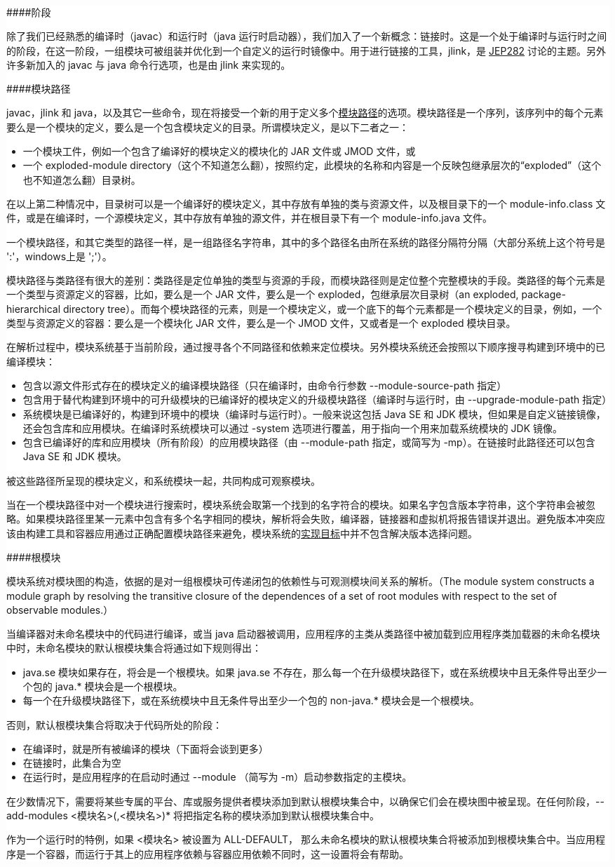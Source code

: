 ####阶段

除了我们已经熟悉的编译时（javac）和运行时（java 运行时启动器），我们加入了一个新概念：链接时。这是一个处于编译时与运行时之间的阶段，在这一阶段，一组模块可被组装并优化到一个自定义的运行时镜像中。用于进行链接的工具，jlink，是 [JEP282](http://openjdk.java.net/jeps/282) 讨论的主题。另外许多新加入的 javac 与 java 命令行选项，也是由 jlink 来实现的。


####模块路径

javac，jlink 和 java，以及其它一些命令，现在将接受一个新的用于定义多个[模块路径](http://openjdk.java.net/projects/jigsaw/spec/sotms/#module-paths)的选项。模块路径是一个序列，该序列中的每个元素要么是一个模块的定义，要么是一个包含模块定义的目录。所谓模块定义，是以下二者之一：

* 一个模块工件，例如一个包含了编译好的模块定义的模块化的 JAR 文件或 JMOD 文件，或
* 一个 exploded-module directory（这个不知道怎么翻），按照约定，此模块的名称和内容是一个反映包继承层次的“exploded”（这个也不知道怎么翻）目录树。

在以上第二种情况中，目录树可以是一个编译好的模块定义，其中存放有单独的类与资源文件，以及根目录下的一个 module-info.class 文件，或是在编译时，一个源模块定义，其中存放有单独的源文件，并在根目录下有一个 module-info.java 文件。

一个模块路径，和其它类型的路径一样，是一组路径名字符串，其中的多个路径名由所在系统的路径分隔符分隔（大部分系统上这个符号是 ':'，windows上是 ';'）。

模块路径与类路径有很大的差别：类路径是定位单独的类型与资源的手段，而模块路径则是定位整个完整模块的手段。类路径的每个元素是一个类型与资源定义的容器，比如，要么是一个 JAR 文件，要么是一个 exploded，包继承层次目录树（an exploded, package-hierarchical directory tree）。而每个模块路径的元素，则是一个模块定义，或一个底下的每个元素都是一个模块定义的目录，例如，一个类型与资源定义的容器：要么是一个模块化 JAR 文件，要么是一个 JMOD 文件，又或者是一个 exploded 模块目录。

在解析过程中，模块系统基于当前阶段，通过搜寻各个不同路径和依赖来定位模块。另外模块系统还会按照以下顺序搜寻构建到环境中的已编译模块：

* 包含以源文件形式存在的模块定义的编译模块路径（只在编译时，由命令行参数 --module-source-path 指定）
* 包含用于替代构建到环境中的可升级模块的已编译好的模块定义的升级模块路径（编译时与运行时，由 --upgrade-module-path 指定）
* 系统模块是已编译好的，构建到环境中的模块（编译时与运行时）。一般来说这包括  Java SE 和 JDK 模块，但如果是自定义链接镜像，还会包含库和应用模块。在编译时系统模块可以通过 -system 选项进行覆盖，用于指向一个用来加载系统模块的 JDK 镜像。
* 包含已编译好的库和应用模块（所有阶段）的应用模块路径（由 --module-path 指定，或简写为 -mp）。在链接时此路径还可以包含 Java SE 和 JDK 模块。

被这些路径所呈现的模块定义，和系统模块一起，共同构成可观察模块。

当在一个模块路径中对一个模块进行搜索时，模块系统会取第一个找到的名字符合的模块。如果名字包含版本字符串，这个字符串会被忽略。如果模块路径里某一元素中包含有多个名字相同的模块，解析将会失败，编译器，链接器和虚拟机将报告错误并退出。避免版本冲突应该由构建工具和容器应用通过正确配置模块路径来避免，模块系统的[实现目标](http://openjdk.java.net/projects/jigsaw/spec/reqs/02#version-selection)中并不包含解决版本选择问题。

####根模块

模块系统对模块图的构造，依据的是对一组根模块可传递闭包的依赖性与可观测模块间关系的解析。（The module system constructs a module graph by resolving the transitive closure of the dependences of a set of root modules with respect to the set of observable modules.）

当编译器对未命名模块中的代码进行编译，或当 java 启动器被调用，应用程序的主类从类路径中被加载到应用程序类加载器的未命名模块中时，未命名模块的默认根模块集合将通过如下规则得出：

* java.se 模块如果存在，将会是一个根模块。如果 java.se 不存在，那么每一个在升级模块路径下，或在系统模块中且无条件导出至少一个包的 java.* 模块会是一个根模块。
* 每一个在升级模块路径下，或在系统模块中且无条件导出至少一个包的 non-java.* 模块会是一个根模块。

否则，默认根模块集合将取决于代码所处的阶段：

* 在编译时，就是所有被编译的模块（下面将会谈到更多）
* 在链接时，此集合为空
* 在运行时，是应用程序的在启动时通过 --module （简写为 -m）启动参数指定的主模块。

在少数情况下，需要将某些专属的平台、库或服务提供者模块添加到默认根模块集合中，以确保它们会在模块图中被呈现。在任何阶段，--add-modules <模块名>(,<模块名>)* 将把指定名称的模块添加到默认根模块集合中。

作为一个运行时的特例，如果 <模块名> 被设置为 ALL-DEFAULT， 那么未命名模块的默认根模块集合将被添加到根模块集合中。当应用程序是一个容器，而运行于其上的应用程序依赖与容器应用依赖不同时，这一设置将会有帮助。
